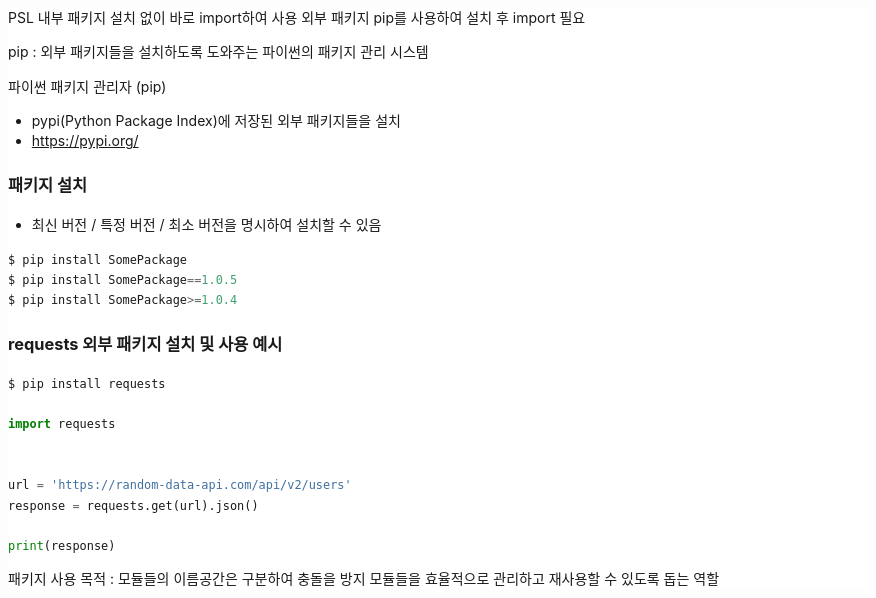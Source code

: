 PSL 내부 패키지
 설치 없이 바로 import하여 사용
외부 패키지
 pip를 사용하여 설치 후 import 필요

pip : 외부 패키지들을 설치하도록 도와주는 파이썬의 패키지 관리 시스템

파이썬 패키지 관리자 (pip)
- pypi(Python Package Index)에 저장된 외부 패키지들을 설치
- https://pypi.org/

### 패키지 설치
- 최신 버전 / 특정 버전 / 최소 버전을 명시하여 설치할 수 있음
```py
$ pip install SomePackage
$ pip install SomePackage==1.0.5
$ pip install SomePackage>=1.0.4
```

### requests 외부 패키지 설치 및 사용 예시

```py
$ pip install requests

import requests


url = 'https://random-data-api.com/api/v2/users'
response = requests.get(url).json()

print(response)

```

패키지 사용 목적 : 모듈들의 이름공간은 구분하여 충돌을 방지
모듈들을 효율적으로 관리하고 재사용할 수 있도록 돕는 역할
